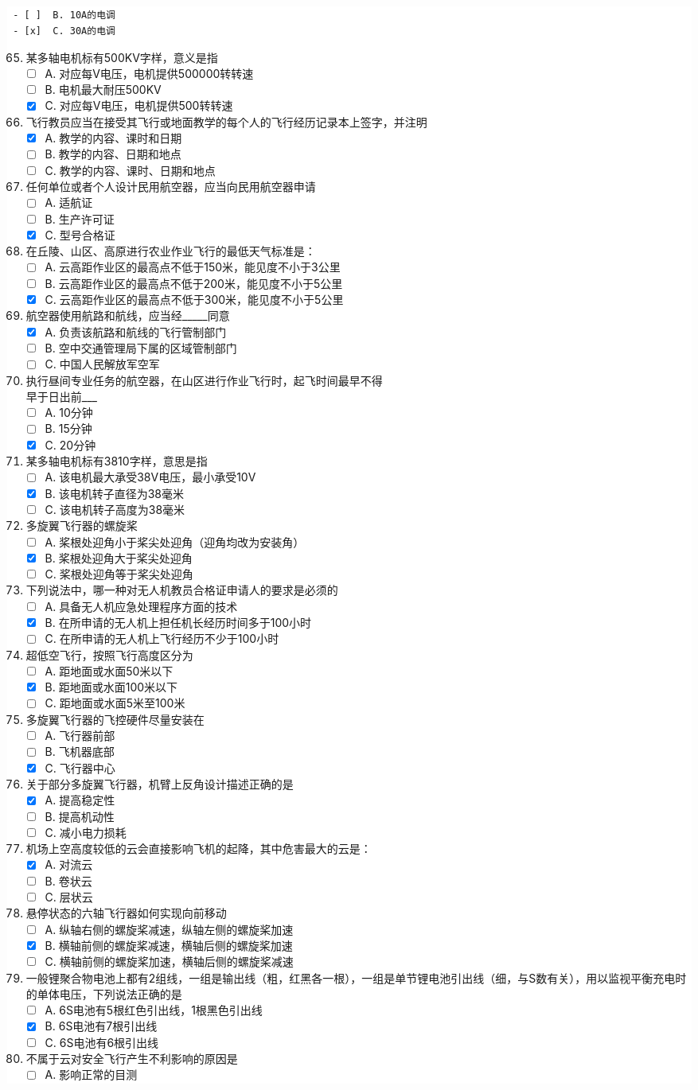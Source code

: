      - [ ]  B. 10A的电调
     - [x]  C. 30A的电调
65. 某多轴电机标有500KV字样，意义是指
     - [ ]  A. 对应每V电压，电机提供500000转转速
     - [ ]  B. 电机最大耐压500KV
     - [x]  C. 对应每V电压，电机提供500转转速
66. 飞行教员应当在接受其飞行或地面教学的每个人的飞行经历记录本上签字，并注明
     - [x]  A. 教学的内容、课时和日期
     - [ ]  B. 教学的内容、日期和地点
     - [ ]  C. 教学的内容、课时、日期和地点
67. 任何单位或者个人设计民用航空器，应当向民用航空器申请
     - [ ]  A. 适航证
     - [ ]  B. 生产许可证
     - [x]  C. 型号合格证
68. 在丘陵、山区、高原进行农业作业飞行的最低天气标准是：
     - [ ]  A. 云高距作业区的最高点不低于150米，能见度不小于3公里
     - [ ]  B. 云高距作业区的最高点不低于200米，能见度不小于5公里
     - [x]  C. 云高距作业区的最高点不低于300米，能见度不小于5公里
69. 航空器使用航路和航线，应当经_____同意
     - [x]  A. 负责该航路和航线的飞行管制部门
     - [ ]  B. 空中交通管理局下属的区域管制部门
     - [ ]  C. 中国人民解放军空军
70. 执行昼间专业任务的航空器，在山区进行作业飞行时，起飞时间最早不得<br>早于日出前___
     - [ ]  A. 10分钟
     - [ ]  B. 15分钟
     - [x]  C. 20分钟
71. 某多轴电机标有3810字样，意思是指
     - [ ]  A. 该电机最大承受38V电压，最小承受10V
     - [x]  B. 该电机转子直径为38毫米
     - [ ]  C. 该电机转子高度为38毫米
72. 多旋翼飞行器的螺旋桨
     - [ ]  A. 桨根处迎角小于桨尖处迎角（迎角均改为安装角）
     - [x]  B. 桨根处迎角大于桨尖处迎角
     - [ ]  C. 桨根处迎角等于桨尖处迎角
73. 下列说法中，哪一种对无人机教员合格证申请人的要求是必须的
     - [ ]  A. 具备无人机应急处理程序方面的技术
     - [x]  B. 在所申请的无人机上担任机长经历时间多于100小时
     - [ ]  C. 在所申请的无人机上飞行经历不少于100小时
74. 超低空飞行，按照飞行高度区分为
     - [ ]  A. 距地面或水面50米以下
     - [x]  B. 距地面或水面100米以下
     - [ ]  C. 距地面或水面5米至100米
75. 多旋翼飞行器的飞控硬件尽量安装在
     - [ ]  A. 飞行器前部
     - [ ]  B. 飞机器底部
     - [x]  C. 飞行器中心
76. 关于部分多旋翼飞行器，机臂上反角设计描述正确的是
     - [x]  A. 提高稳定性
     - [ ]  B. 提高机动性
     - [ ]  C. 减小电力损耗
77. 机场上空高度较低的云会直接影响飞机的起降，其中危害最大的云是：
     - [x]  A. 对流云
     - [ ]  B. 卷状云
     - [ ]  C. 层状云
78. 悬停状态的六轴飞行器如何实现向前移动
     - [ ]  A. 纵轴右侧的螺旋桨减速，纵轴左侧的螺旋桨加速
     - [x]  B. 横轴前侧的螺旋桨减速，横轴后侧的螺旋桨加速
     - [ ]  C. 横轴前侧的螺旋桨加速，横轴后侧的螺旋桨减速
79. 一般锂聚合物电池上都有2组线，一组是输出线（粗，红黑各一根），一组是单节锂电池引出线（细，与S数有关），用以监视平衡充电时的单体电压，下列说法正确的是
     - [ ]  A. 6S电池有5根红色引出线，1根黑色引出线
     - [x]  B. 6S电池有7根引出线
     - [ ]  C. 6S电池有6根引出线
80. 不属于云对安全飞行产生不利影响的原因是
     - [ ]  A. 影响正常的目测